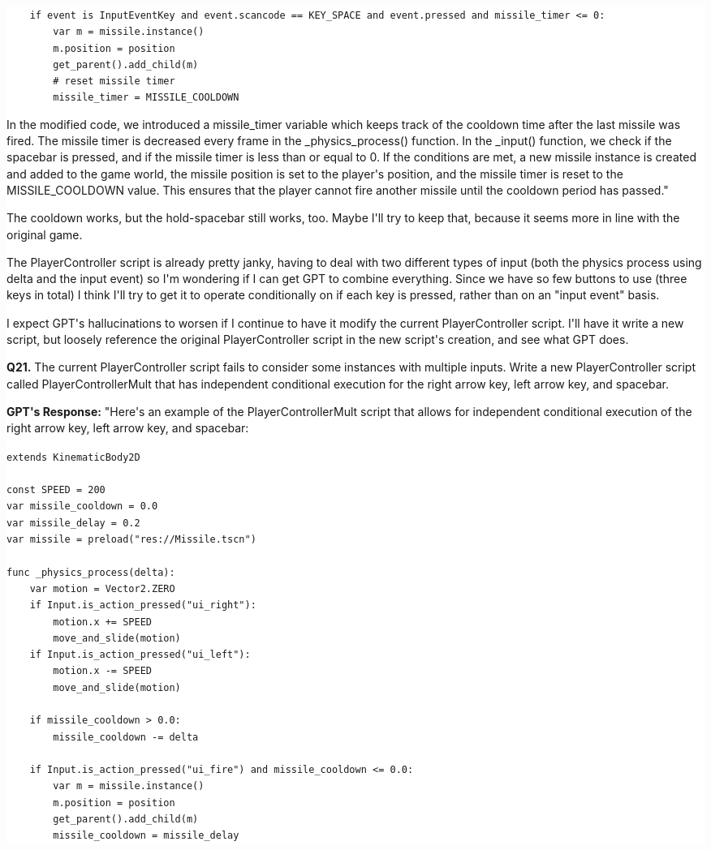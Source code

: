 ```
	if event is InputEventKey and event.scancode == KEY_SPACE and event.pressed and missile_timer <= 0:
		var m = missile.instance()
		m.position = position
		get_parent().add_child(m)
		# reset missile timer
		missile_timer = MISSILE_COOLDOWN
```

In the modified code, we introduced a missile_timer variable which keeps track of the cooldown time after the last missile was fired. The missile timer is decreased every frame in the _physics_process() function. In the _input() function, we check if the spacebar is pressed, and if the missile timer is less than or equal to 0. If the conditions are met, a new missile instance is created and added to the game world, the missile position is set to the player's position, and the missile timer is reset to the MISSILE_COOLDOWN value. This ensures that the player cannot fire another missile until the cooldown period has passed."

The cooldown works, but the hold-spacebar still works, too. Maybe I'll try to keep that, because it seems more in line with the original game.

The PlayerController script is already pretty janky, having to deal with two different types of input (both the physics process using delta and the input event) so I'm wondering if I can get GPT to combine everything. Since we have so few buttons to use (three keys in total) I think I'll try to get it to operate conditionally on if each key is pressed, rather than on an "input event" basis.

I expect GPT's hallucinations to worsen if I continue to have it modify the current PlayerController script. I'll have it write a new script, but loosely reference the original PlayerController script in the new script's creation, and see what GPT does.

**Q21.** The current PlayerController script fails to consider some instances with multiple inputs. Write a new PlayerController script called PlayerControllerMult that has independent conditional execution for the right arrow key, left arrow key, and spacebar.

**GPT's Response:** "Here's an example of the PlayerControllerMult script that allows for independent conditional execution of the right arrow key, left arrow key, and spacebar:

```
extends KinematicBody2D

const SPEED = 200
var missile_cooldown = 0.0
var missile_delay = 0.2
var missile = preload("res://Missile.tscn")

func _physics_process(delta):
	var motion = Vector2.ZERO
	if Input.is_action_pressed("ui_right"):
		motion.x += SPEED
		move_and_slide(motion)
	if Input.is_action_pressed("ui_left"):
		motion.x -= SPEED
		move_and_slide(motion)
	
	if missile_cooldown > 0.0:
		missile_cooldown -= delta
	
	if Input.is_action_pressed("ui_fire") and missile_cooldown <= 0.0:
		var m = missile.instance()
		m.position = position
		get_parent().add_child(m)
		missile_cooldown = missile_delay
```
